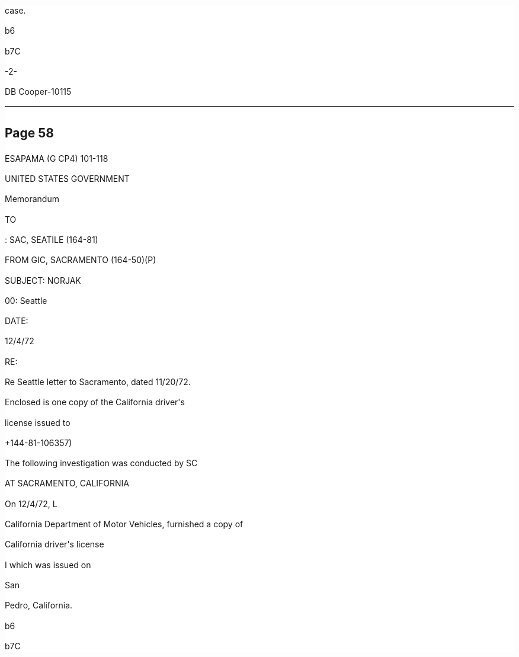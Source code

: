 case.

b6

b7C

-2-

DB Cooper-10115

---

## Page 58

ESAPAMA (G CP4) 101-118

UNITED STATES GOVERNMENT

Memorandum

TO

: SAC, SEATILE (164-81)

FROM GIC, SACRAMENTO (164-50)(P)

SUBJECT: NORJAK

00: Seattle

DATE:

12/4/72

RE:

Re Seattle letter to Sacramento, dated 11/20/72.

Enclosed is one copy of the California driver's

license issued to

+144-81-106357)

The following investigation was conducted by SC

AT SACRAMENTO, CALIFORNIA

On 12/4/72, L

California Department of Motor Vehicles, furnished a copy of

California driver's license

I which was issued on

San

Pedro, California.

b6

b7C
